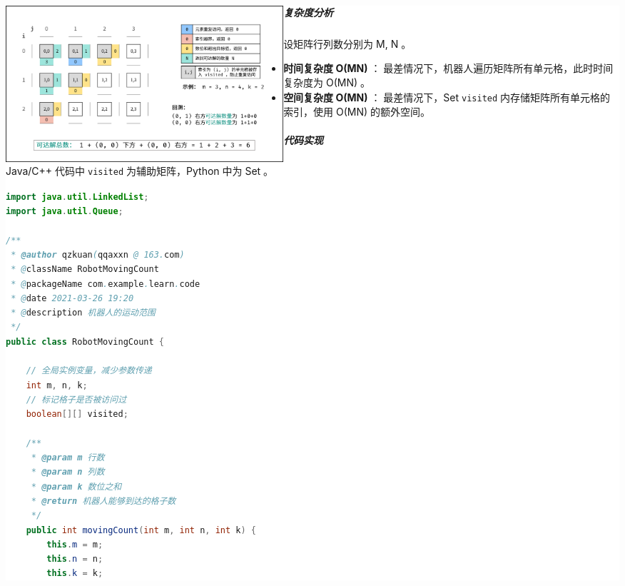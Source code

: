 <img src="LeetCode.assets/1603024999-iYtADx-Picture21.png" alt="img" style="float:left;zoom:38%;" />

##### 复杂度分析

设矩阵行列数分别为 M, N 。

- **时间复杂度 O(MN)** ： 最差情况下，机器人遍历矩阵所有单元格，此时时间复杂度为 O(MN) 。
- **空间复杂度 O(MN)** ： 最差情况下，Set `visited` 内存储矩阵所有单元格的索引，使用 O(MN) 的额外空间。

##### 代码实现

Java/C++ 代码中 `visited` 为辅助矩阵，Python 中为 Set 。

```Java
import java.util.LinkedList;
import java.util.Queue;

/**
 * @author qzkuan(qqaxxn @ 163.com)
 * @className RobotMovingCount
 * @packageName com.example.learn.code
 * @date 2021-03-26 19:20
 * @description 机器人的运动范围
 */
public class RobotMovingCount {

    // 全局实例变量，减少参数传递
    int m, n, k;
    // 标记格子是否被访问过
    boolean[][] visited;

    /**
     * @param m 行数
     * @param n 列数
     * @param k 数位之和
     * @return 机器人能够到达的格子数
     */
    public int movingCount(int m, int n, int k) {
        this.m = m;
        this.n = n;
        this.k = k;
```